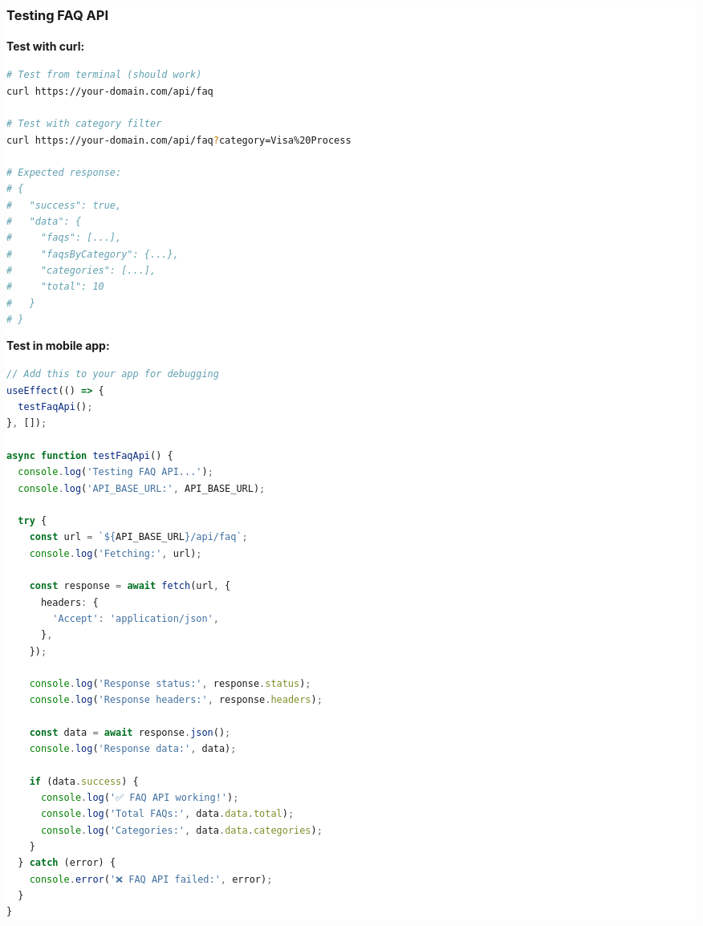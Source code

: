 ### Testing FAQ API

**Test with curl:**
```bash
# Test from terminal (should work)
curl https://your-domain.com/api/faq

# Test with category filter
curl https://your-domain.com/api/faq?category=Visa%20Process

# Expected response:
# {
#   "success": true,
#   "data": {
#     "faqs": [...],
#     "faqsByCategory": {...},
#     "categories": [...],
#     "total": 10
#   }
# }
```

**Test in mobile app:**
```typescript
// Add this to your app for debugging
useEffect(() => {
  testFaqApi();
}, []);

async function testFaqApi() {
  console.log('Testing FAQ API...');
  console.log('API_BASE_URL:', API_BASE_URL);
  
  try {
    const url = `${API_BASE_URL}/api/faq`;
    console.log('Fetching:', url);
    
    const response = await fetch(url, {
      headers: {
        'Accept': 'application/json',
      },
    });
    
    console.log('Response status:', response.status);
    console.log('Response headers:', response.headers);
    
    const data = await response.json();
    console.log('Response data:', data);
    
    if (data.success) {
      console.log('✅ FAQ API working!');
      console.log('Total FAQs:', data.data.total);
      console.log('Categories:', data.data.categories);
    }
  } catch (error) {
    console.error('❌ FAQ API failed:', error);
  }
}
```
